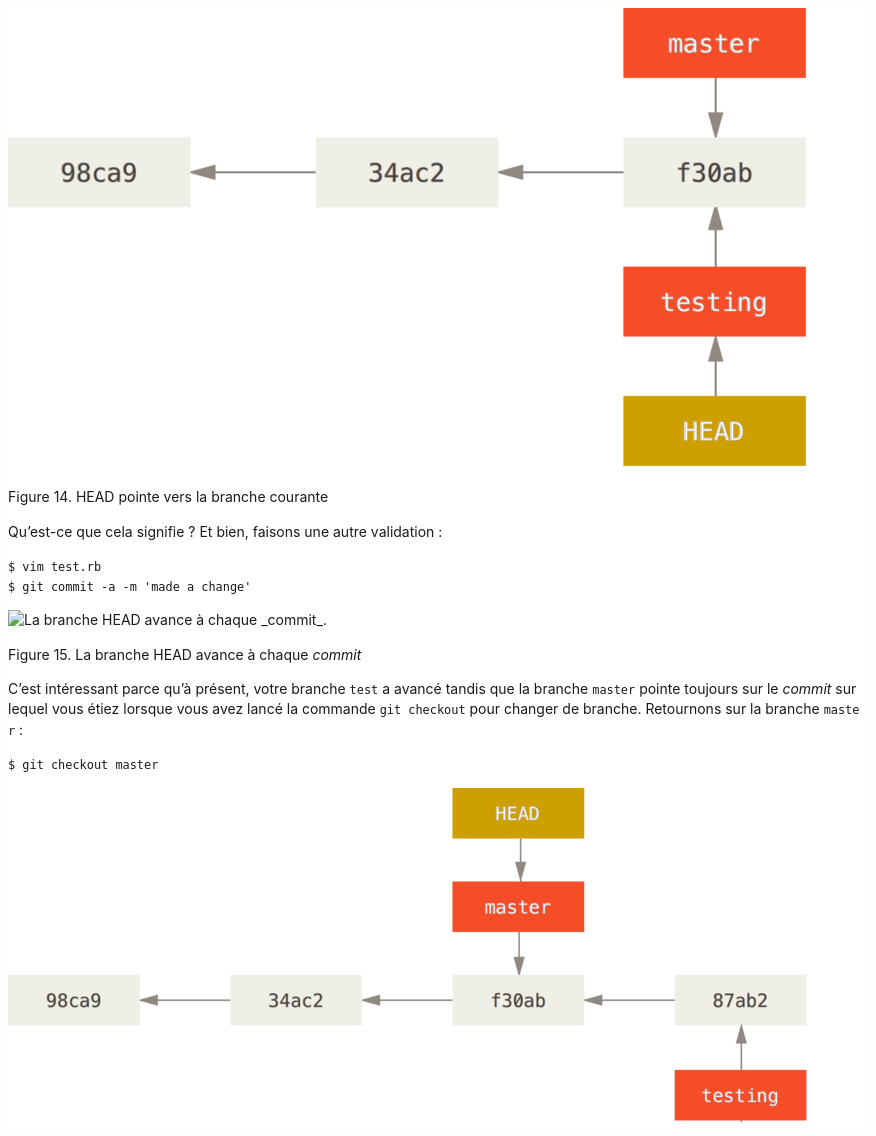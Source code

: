 ![HEAD pointe vers la branche courante.](images/head-to-testing.png)

Figure 14. HEAD pointe vers la branche courante

Qu’est-ce que cela signifie ? Et bien, faisons une autre validation :

``` highlight
$ vim test.rb
$ git commit -a -m 'made a change'
```

![La branche HEAD avance à chaque
\_commit\_.](images/advance-testing.png)

Figure 15. La branche HEAD avance à chaque *commit*

C’est intéressant parce qu’à présent, votre branche `test` a avancé
tandis que la branche `master` pointe toujours sur le *commit* sur
lequel vous étiez lorsque vous avez lancé la commande `git checkout`
pour changer de branche. Retournons sur la branche `master` :

``` highlight
$ git checkout master
```

![HEAD est déplacé lors d’un \_checkout\_.](images/checkout-master.png)

